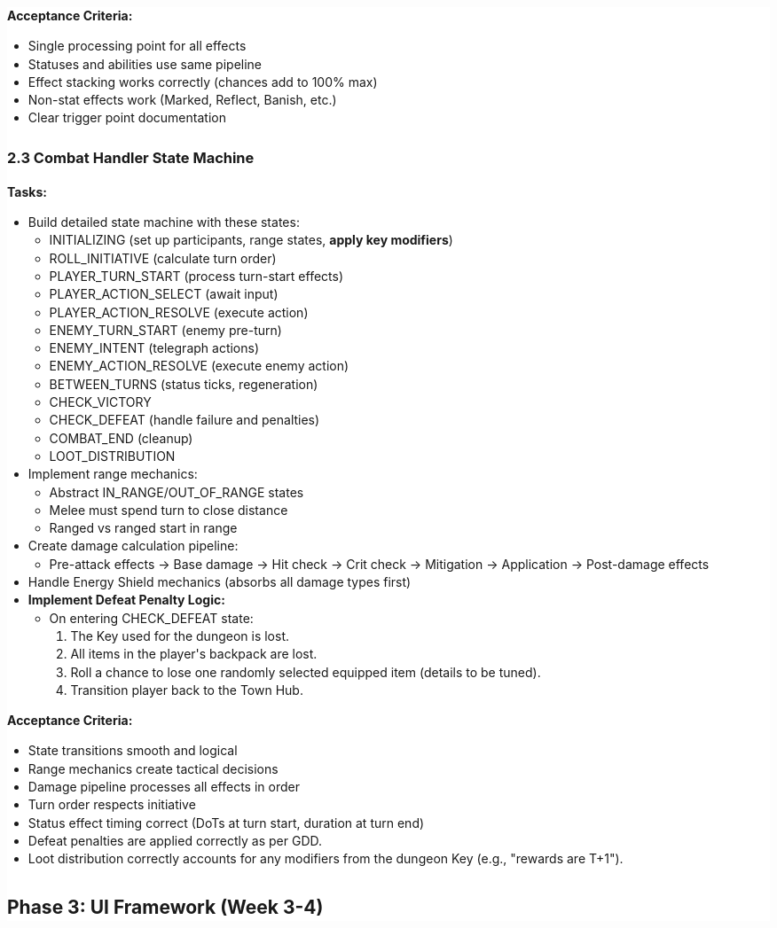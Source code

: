 **Acceptance Criteria:**

* Single processing point for all effects  
* Statuses and abilities use same pipeline  
* Effect stacking works correctly (chances add to 100% max)  
* Non-stat effects work (Marked, Reflect, Banish, etc.)  
* Clear trigger point documentation

### **2.3 Combat Handler State Machine**

**Tasks:**

* Build detailed state machine with these states:  
  * INITIALIZING (set up participants, range states, **apply key modifiers**)  
  * ROLL\_INITIATIVE (calculate turn order)  
  * PLAYER\_TURN\_START (process turn-start effects)  
  * PLAYER\_ACTION\_SELECT (await input)  
  * PLAYER\_ACTION\_RESOLVE (execute action)  
  * ENEMY\_TURN\_START (enemy pre-turn)  
  * ENEMY\_INTENT (telegraph actions)  
  * ENEMY\_ACTION\_RESOLVE (execute enemy action)  
  * BETWEEN\_TURNS (status ticks, regeneration)  
  * CHECK\_VICTORY  
  * CHECK\_DEFEAT (handle failure and penalties)  
  * COMBAT\_END (cleanup)  
  * LOOT\_DISTRIBUTION  
* Implement range mechanics:  
  * Abstract IN\_RANGE/OUT\_OF\_RANGE states  
  * Melee must spend turn to close distance  
  * Ranged vs ranged start in range  
* Create damage calculation pipeline:  
  * Pre-attack effects → Base damage → Hit check → Crit check → Mitigation → Application → Post-damage effects  
* Handle Energy Shield mechanics (absorbs all damage types first)  
* **Implement Defeat Penalty Logic:**  
  * On entering CHECK\_DEFEAT state:  
    1. The Key used for the dungeon is lost.  
    2. All items in the player's backpack are lost.  
    3. Roll a chance to lose one randomly selected equipped item (details to be tuned).  
    4. Transition player back to the Town Hub.

**Acceptance Criteria:**

* State transitions smooth and logical  
* Range mechanics create tactical decisions  
* Damage pipeline processes all effects in order  
* Turn order respects initiative  
* Status effect timing correct (DoTs at turn start, duration at turn end)  
* Defeat penalties are applied correctly as per GDD.  
* Loot distribution correctly accounts for any modifiers from the dungeon Key (e.g., "rewards are T+1").

## **Phase 3: UI Framework (Week 3-4)**

